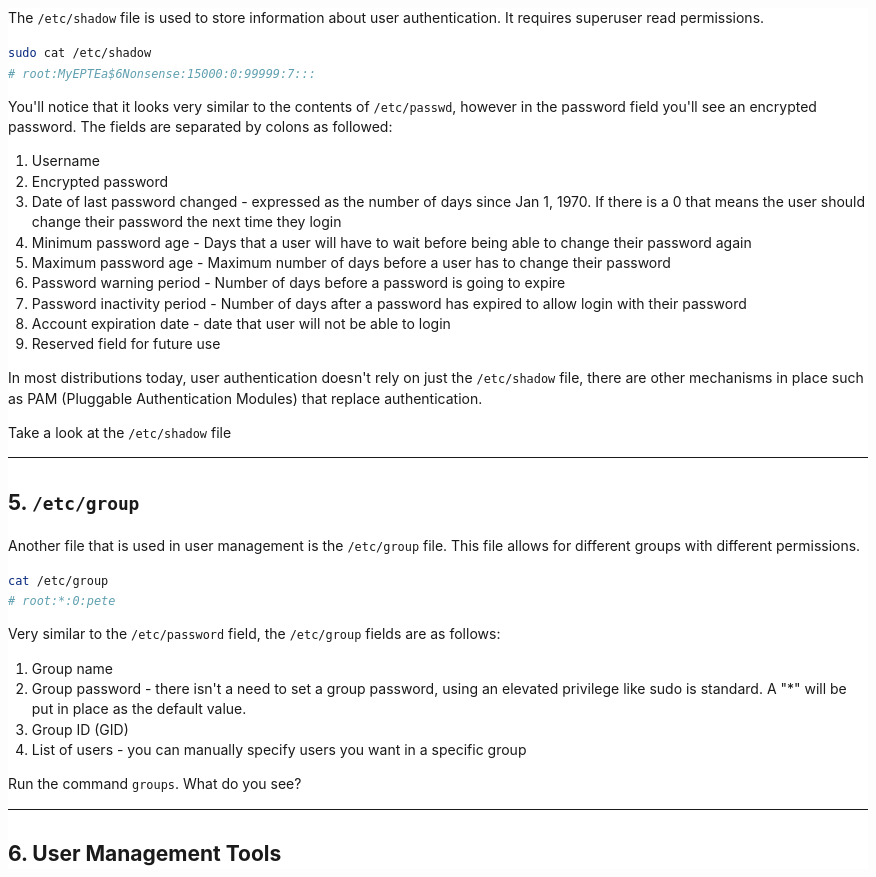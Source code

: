 The <FontIcon icon="fas fa-file-lines"/>`/etc/shadow` file is used to store information about user authentication. It requires superuser read permissions.

```sh
sudo cat /etc/shadow
# root:MyEPTEa$6Nonsense:15000:0:99999:7:::
```

You'll notice that it looks very similar to the contents of <FontIcon icon="fas fa-file-lines"/>`/etc/passwd`, however in the password field you'll see an encrypted password. The fields are separated by colons as followed:

1. Username
2. Encrypted password
3. Date of last password changed - expressed as the number of days since Jan 1, 1970. If there is a 0 that means the user should change their password the next time they login
4. Minimum password age - Days that a user will have to wait before being able to change their password again
5. Maximum password age - Maximum number of days before a user has to change their password
6. Password warning period - Number of days before a password is going to expire
7. Password inactivity period - Number of days after a password has expired to allow login with their password
8. Account expiration date - date that user will not be able to login
9. Reserved field for future use

In most distributions today, user authentication doesn't rely on just the <FontIcon icon="fas fa-file-lines"/>`/etc/shadow` file, there are other mechanisms in place such as PAM (Pluggable Authentication Modules) that replace authentication.

Take a look at the <FontIcon icon="fas fa-file-lines"/>`/etc/shadow` file

---

## 5. `/etc/group`

Another file that is used in user management is the <FontIcon icon="fas fa-file-lines"/>`/etc/group` file. This file allows for different groups with different permissions.

```sh
cat /etc/group
# root:*:0:pete
```

Very similar to the <FontIcon icon="fas fa-file-lines"/>`/etc/password` field, the <FontIcon icon="fas fa-file-lines"/>`/etc/group` fields are as follows:

1. Group name
2. Group password - there isn't a need to set a group password, using an elevated privilege like sudo is standard. A "*" will be put in place as the default value.
3. Group ID (GID)
4. List of users - you can manually specify users you want in a specific group

Run the command `groups`. What do you see?

---

## 6. User Management Tools
